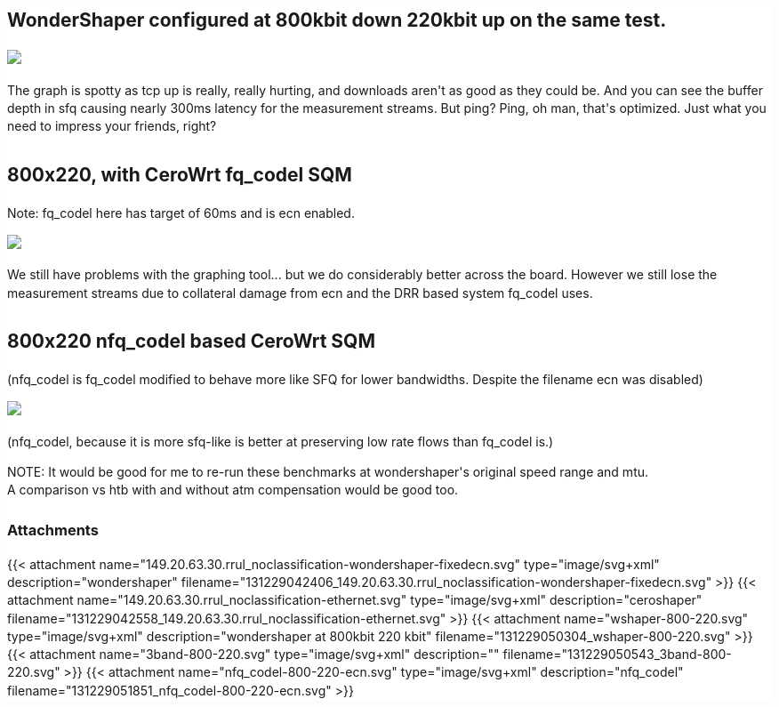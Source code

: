 WonderShaper configured at 800kbit down 220kbit up on the same test.
--------------------------------------------------------------------

![](http://www.bufferbloat.net/attachments/200/wshaper-800-220.svg)

The graph is spotty as tcp up is really, really hurting, and downloads
aren't as good as they could be. And you can see the buffer depth in sfq
causing nearly 300ms latency for the measurement streams. But ping?
Ping, oh man, that's optimized. Just what you need to impress your
friends, right?

800x220, with CeroWrt fq\_codel SQM
-----------------------------------

Note: fq\_codel here has target of 60ms and is ecn enabled.

![](http://www.bufferbloat.net/attachments/201/3band-800-220.svg)

We still have problems with the graphing tool... but we do considerably
better across the board. However we still lose the measurement streams
due to collateral damage from ecn and the DRR based system fq\_codel
uses.

800x220 nfq\_codel based CeroWrt SQM
------------------------------------

(nfq\_codel is fq\_codel modified to behave more like SFQ for lower
bandwidths. Despite the filename ecn was disabled)

![](http://www.bufferbloat.net/attachments/202/nfq_codel-800-220-ecn.svg)

(nfq\_codel, because it is more sfq-like is better at preserving low
rate flows than fq\_codel is.)

NOTE: It would be good for me to re-run these benchmarks at
wondershaper's original speed range and mtu.\
A comparison vs htb with and without atm compensation would be good too.

### Attachments
{{< attachment name="149.20.63.30.rrul_noclassification-wondershaper-fixedecn.svg" type="image/svg+xml" description="wondershaper" filename="131229042406_149.20.63.30.rrul_noclassification-wondershaper-fixedecn.svg" >}}
{{< attachment name="149.20.63.30.rrul_noclassification-ethernet.svg" type="image/svg+xml" description="ceroshaper" filename="131229042558_149.20.63.30.rrul_noclassification-ethernet.svg" >}}
{{< attachment name="wshaper-800-220.svg" type="image/svg+xml" description="wondershaper at 800kbit 220 kbit" filename="131229050304_wshaper-800-220.svg" >}}
{{< attachment name="3band-800-220.svg" type="image/svg+xml" description="" filename="131229050543_3band-800-220.svg" >}}
{{< attachment name="nfq_codel-800-220-ecn.svg" type="image/svg+xml" description="nfq_codel" filename="131229051851_nfq_codel-800-220-ecn.svg" >}}
